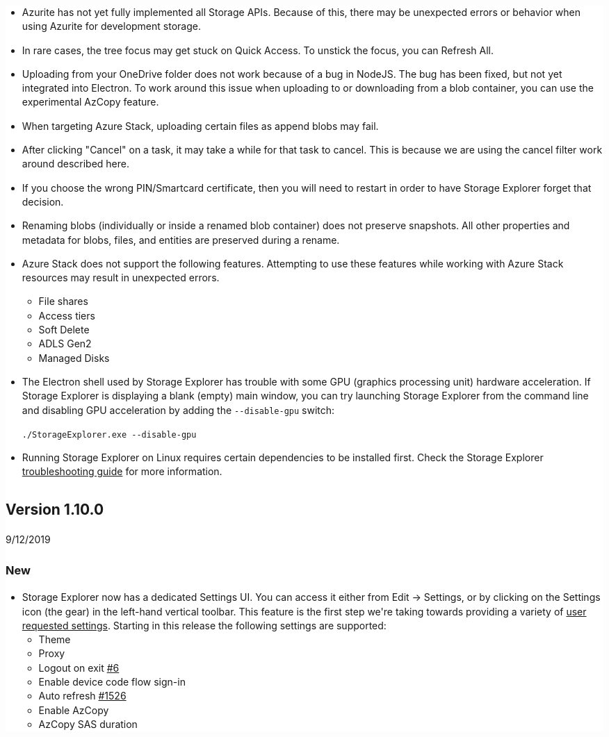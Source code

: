 * Azurite has not yet fully implemented all Storage APIs. Because of this, there may be unexpected errors or behavior when using Azurite for development storage.
* In rare cases, the tree focus may get stuck on Quick Access. To unstick the focus, you can Refresh All.
* Uploading from your OneDrive folder does not work because of a bug in NodeJS. The bug has been fixed, but not yet integrated into Electron. To work around this issue when uploading to or downloading from a blob container, you can use the experimental AzCopy feature.
* When targeting Azure Stack, uploading certain files as append blobs may fail.
* After clicking "Cancel" on a task, it may take a while for that task to cancel. This is because we are using the cancel filter work around described here.
* If you choose the wrong PIN/Smartcard certificate, then you will need to restart in order to have Storage Explorer forget that decision.
* Renaming blobs (individually or inside a renamed blob container) does not preserve snapshots. All other properties and metadata for blobs, files, and entities are preserved during a rename.
* Azure Stack does not support the following features. Attempting to use these features while working with Azure Stack resources may result in unexpected errors.
   * File shares
   * Access tiers
   * Soft Delete
   * ADLS Gen2
   * Managed Disks
* The Electron shell used by Storage Explorer has trouble with some GPU (graphics processing unit) hardware acceleration. If Storage Explorer is displaying a blank (empty) main window, you can try launching Storage Explorer from the command line and disabling GPU acceleration by adding the `--disable-gpu` switch:

    ```
	./StorageExplorer.exe --disable-gpu
    ```

* Running Storage Explorer on Linux requires certain dependencies to be installed first. Check the Storage Explorer [troubleshooting guide](./storage/common/storage-explorer-troubleshooting.md?tabs=1804#linux-dependencies) for more information.


## Version 1.10.0
9/12/2019

### New

* Storage Explorer now has a dedicated Settings UI. You can access it either from Edit → Settings, or by clicking on the Settings icon (the gear) in the left-hand vertical toolbar. This feature is the first step we're taking towards providing a variety of [user requested settings](https://github.com/microsoft/AzureStorageExplorer/labels/%3Abulb%3A%20setting%20candidate). Starting in this release the following settings are supported:
    * Theme
    * Proxy
    * Logout on exit [#6](https://www.github.com/Microsoft/AzureStorageExplorer/issues/6)
    * Enable device code flow sign-in
    * Auto refresh [#1526](https://www.github.com/Microsoft/AzureStorageExplorer/issues/1526)
    * Enable AzCopy
    * AzCopy SAS duration
